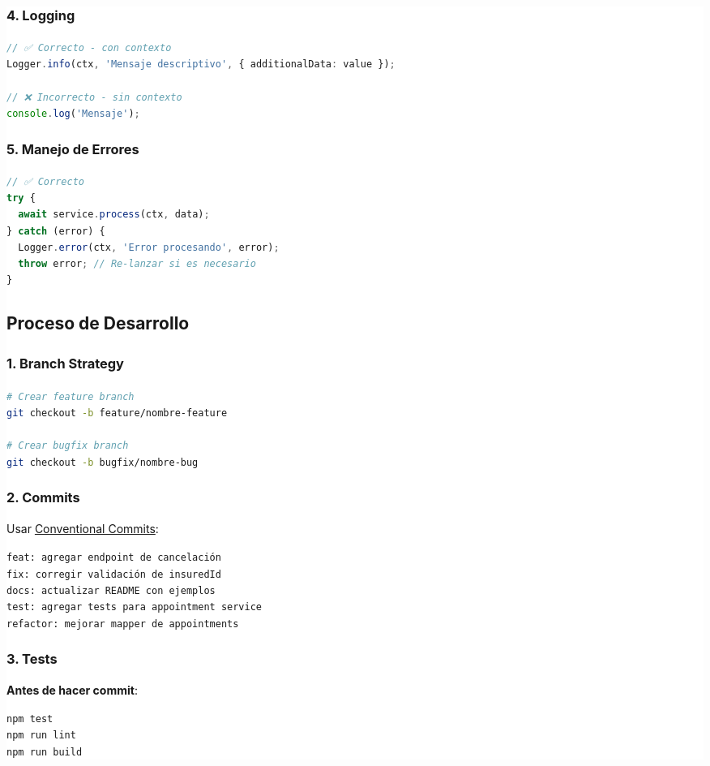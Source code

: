 ### 4. Logging

```typescript
// ✅ Correcto - con contexto
Logger.info(ctx, 'Mensaje descriptivo', { additionalData: value });

// ❌ Incorrecto - sin contexto
console.log('Mensaje');
```

### 5. Manejo de Errores

```typescript
// ✅ Correcto
try {
  await service.process(ctx, data);
} catch (error) {
  Logger.error(ctx, 'Error procesando', error);
  throw error; // Re-lanzar si es necesario
}
```

## Proceso de Desarrollo

### 1. Branch Strategy

```bash
# Crear feature branch
git checkout -b feature/nombre-feature

# Crear bugfix branch
git checkout -b bugfix/nombre-bug
```

### 2. Commits

Usar [Conventional Commits](https://www.conventionalcommits.org/):

```bash
feat: agregar endpoint de cancelación
fix: corregir validación de insuredId
docs: actualizar README con ejemplos
test: agregar tests para appointment service
refactor: mejorar mapper de appointments
```

### 3. Tests

**Antes de hacer commit**:

```bash
npm test
npm run lint
npm run build
```

